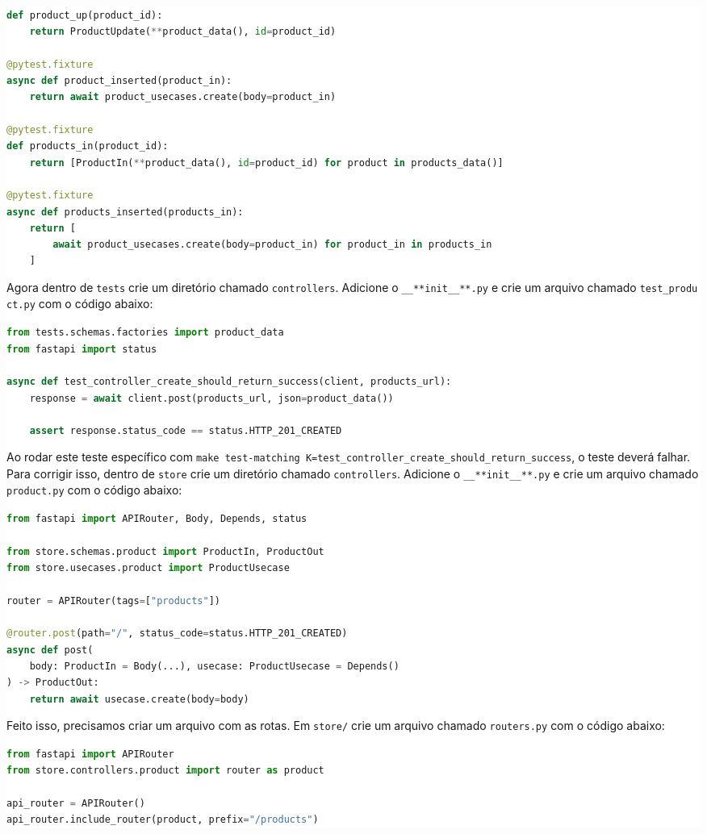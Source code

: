 ```python
def product_up(product_id):
    return ProductUpdate(**product_data(), id=product_id)

@pytest.fixture
async def product_inserted(product_in):
    return await product_usecases.create(body=product_in)

@pytest.fixture
def products_in(product_id):
    return [ProductIn(**product_data(), id=product_id) for product in products_data()]

@pytest.fixture
async def products_inserted(products_in):
    return [
        await product_usecases.create(body=product_in) for product_in in products_in
    ]
```

Agora dentro de `tests` crie um diretório chamado `controllers`. Adicione o `__**init__**.py` e crie um arquivo chamado `test_product.py` com o código abaixo:

```python
from tests.schemas.factories import product_data
from fastapi import status

async def test_controller_create_should_return_success(client, products_url):
    response = await client.post(products_url, json=product_data())

    assert response.status_code == status.HTTP_201_CREATED
```

Ao rodar este teste específico com `make test-matching K=test_controller_create_should_return_success`, o teste deverá falhar. Para corrigir isso, dentro de `store` crie um diretório chamado `controllers`. Adicione o `__**init__**.py` e crie um arquivo chamado `product.py` com o código abaixo:

```python
from fastapi import APIRouter, Body, Depends, status

from store.schemas.product import ProductIn, ProductOut
from store.usecases.product import ProductUsecase

router = APIRouter(tags=["products"])

@router.post(path="/", status_code=status.HTTP_201_CREATED)
async def post(
    body: ProductIn = Body(...), usecase: ProductUsecase = Depends()
) -> ProductOut:
    return await usecase.create(body=body)
```

Feito isso, precisamos criar um arquivo com as rotas. Em `store/` crie um arquivo chamado `routers.py` com o código abaixo:

```python
from fastapi import APIRouter
from store.controllers.product import router as product

api_router = APIRouter()
api_router.include_router(product, prefix="/products")
```
